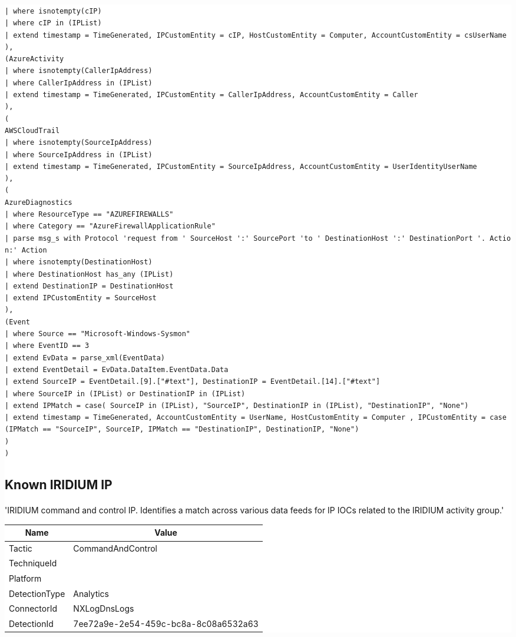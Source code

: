 ```kql
| where isnotempty(cIP)
| where cIP in (IPList)
| extend timestamp = TimeGenerated, IPCustomEntity = cIP, HostCustomEntity = Computer, AccountCustomEntity = csUserName
),
(AzureActivity 
| where isnotempty(CallerIpAddress)
| where CallerIpAddress in (IPList)
| extend timestamp = TimeGenerated, IPCustomEntity = CallerIpAddress, AccountCustomEntity = Caller
),
(
AWSCloudTrail
| where isnotempty(SourceIpAddress)
| where SourceIpAddress in (IPList)
| extend timestamp = TimeGenerated, IPCustomEntity = SourceIpAddress, AccountCustomEntity = UserIdentityUserName
),
(
AzureDiagnostics
| where ResourceType == "AZUREFIREWALLS"
| where Category == "AzureFirewallApplicationRule"
| parse msg_s with Protocol 'request from ' SourceHost ':' SourcePort 'to ' DestinationHost ':' DestinationPort '. Action:' Action
| where isnotempty(DestinationHost)
| where DestinationHost has_any (IPList)  
| extend DestinationIP = DestinationHost 
| extend IPCustomEntity = SourceHost
),
(Event
| where Source == "Microsoft-Windows-Sysmon"
| where EventID == 3
| extend EvData = parse_xml(EventData)
| extend EventDetail = EvData.DataItem.EventData.Data
| extend SourceIP = EventDetail.[9].["#text"], DestinationIP = EventDetail.[14].["#text"]
| where SourceIP in (IPList) or DestinationIP in (IPList) 
| extend IPMatch = case( SourceIP in (IPList), "SourceIP", DestinationIP in (IPList), "DestinationIP", "None") 
| extend timestamp = TimeGenerated, AccountCustomEntity = UserName, HostCustomEntity = Computer , IPCustomEntity = case(IPMatch == "SourceIP", SourceIP, IPMatch == "DestinationIP", DestinationIP, "None")
)
)

```

## Known IRIDIUM IP

'IRIDIUM command and control IP. Identifies a match across various data feeds for IP IOCs related to the IRIDIUM activity group.'

|Name | Value |
| --- | --- |
|Tactic | CommandAndControl|
|TechniqueId | |
|Platform | |
|DetectionType | Analytics |
|ConnectorId | NXLogDnsLogs |
|DetectionId | 7ee72a9e-2e54-459c-bc8a-8c08a6532a63 |